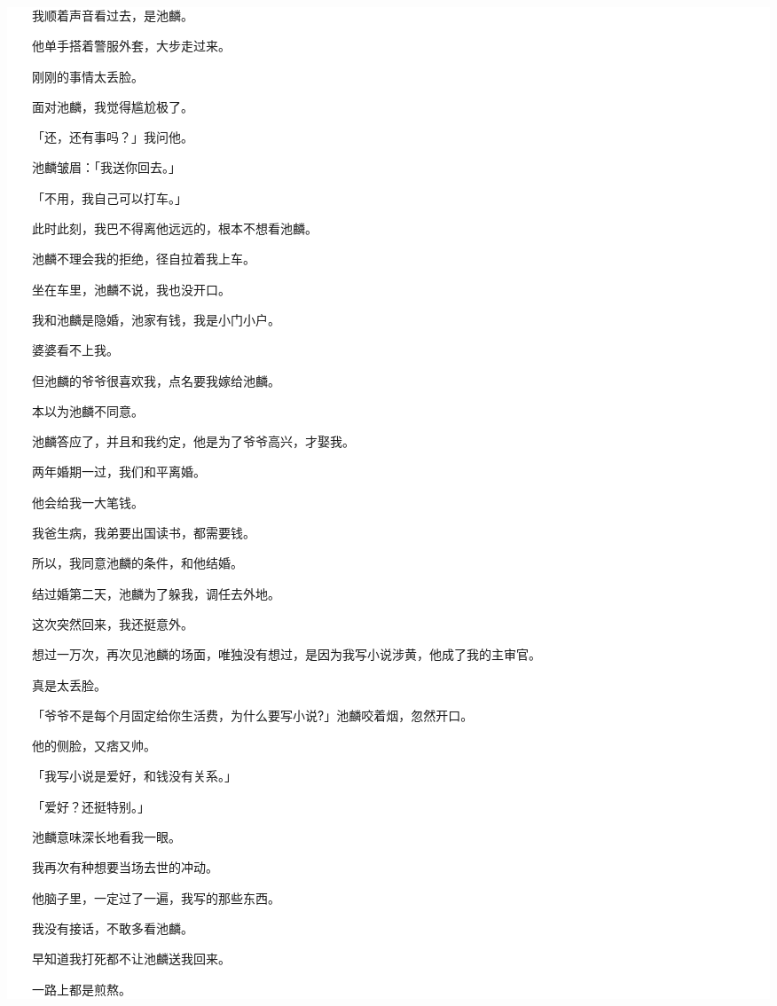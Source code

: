 &emsp;&emsp;我顺着声音看过去，是池麟。  
  
&emsp;&emsp;他单手搭着警服外套，大步走过来。  
  
&emsp;&emsp;刚刚的事情太丢脸。  
  
&emsp;&emsp;面对池麟，我觉得尴尬极了。  
  
&emsp;&emsp;「还，还有事吗？」我问他。  
  
&emsp;&emsp;池麟皱眉：「我送你回去。」  
  
&emsp;&emsp;「不用，我自己可以打车。」  
  
&emsp;&emsp;此时此刻，我巴不得离他远远的，根本不想看池麟。  
  
&emsp;&emsp;池麟不理会我的拒绝，径自拉着我上车。  
  
&emsp;&emsp;坐在车里，池麟不说，我也没开口。  
  
&emsp;&emsp;我和池麟是隐婚，池家有钱，我是小门小户。  
  
&emsp;&emsp;婆婆看不上我。  
  
&emsp;&emsp;但池麟的爷爷很喜欢我，点名要我嫁给池麟。  
  
&emsp;&emsp;本以为池麟不同意。  
  
&emsp;&emsp;池麟答应了，并且和我约定，他是为了爷爷高兴，才娶我。  
  
&emsp;&emsp;两年婚期一过，我们和平离婚。  
  
&emsp;&emsp;他会给我一大笔钱。  
  
&emsp;&emsp;我爸生病，我弟要出国读书，都需要钱。  
  
&emsp;&emsp;所以，我同意池麟的条件，和他结婚。  
  
&emsp;&emsp;结过婚第二天，池麟为了躲我，调任去外地。  
  
&emsp;&emsp;这次突然回来，我还挺意外。  
  
&emsp;&emsp;想过一万次，再次见池麟的场面，唯独没有想过，是因为我写小说涉黄，他成了我的主审官。  
  
&emsp;&emsp;真是太丢脸。  
  
&emsp;&emsp;「爷爷不是每个月固定给你生活费，为什么要写小说?」池麟咬着烟，忽然开口。  
  
&emsp;&emsp;他的侧脸，又痞又帅。  
  
&emsp;&emsp;「我写小说是爱好，和钱没有关系。」  
  
&emsp;&emsp;「爱好？还挺特别。」  
  
&emsp;&emsp;池麟意味深长地看我一眼。  
  
&emsp;&emsp;我再次有种想要当场去世的冲动。  
  
&emsp;&emsp;他脑子里，一定过了一遍，我写的那些东西。  
  
&emsp;&emsp;我没有接话，不敢多看池麟。  
  
&emsp;&emsp;早知道我打死都不让池麟送我回来。  
  
&emsp;&emsp;一路上都是煎熬。  
  